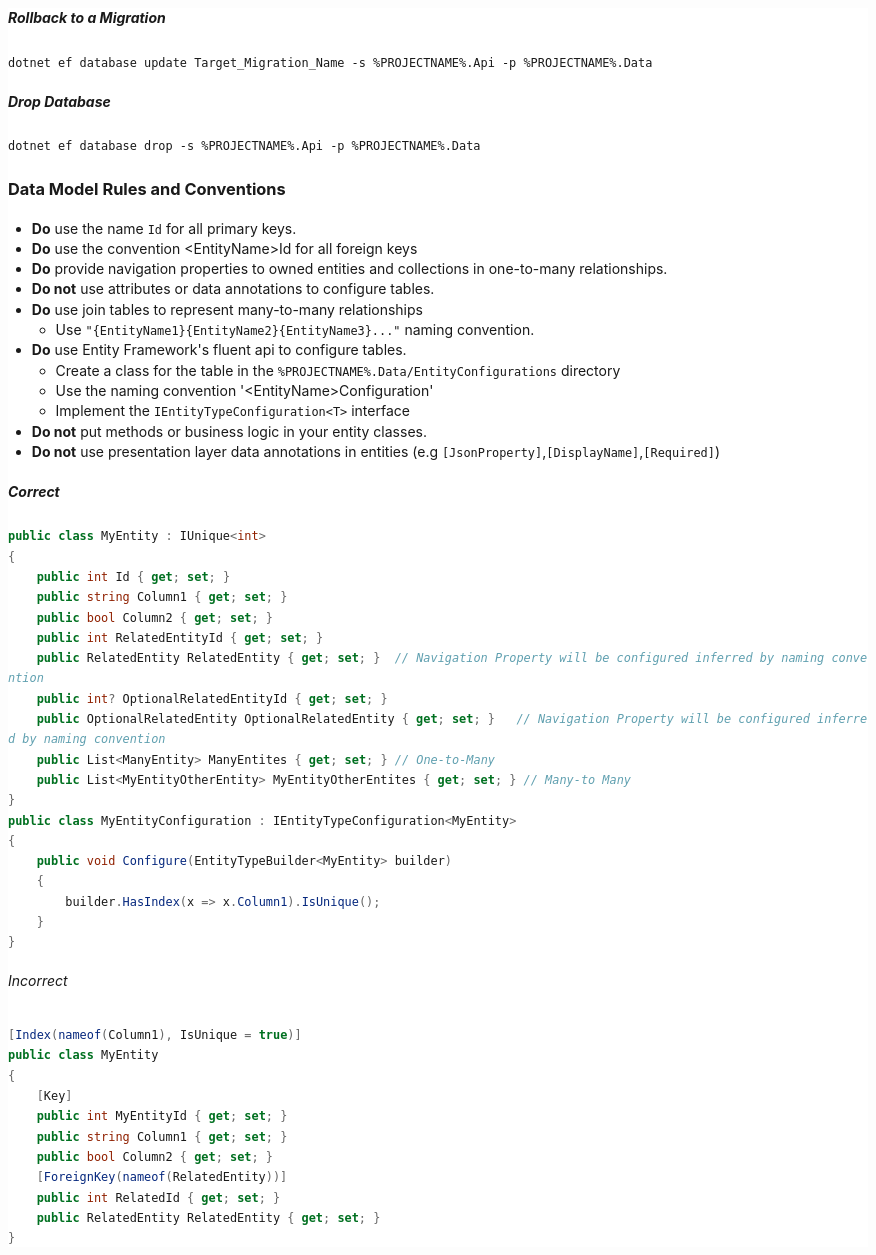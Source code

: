 ##### Rollback to a Migration
`dotnet ef database update Target_Migration_Name -s %PROJECTNAME%.Api -p %PROJECTNAME%.Data`

##### Drop Database
`dotnet ef database drop -s %PROJECTNAME%.Api -p %PROJECTNAME%.Data`

### Data Model Rules and Conventions

- **Do** use the name `Id` for all primary keys.
- **Do** use the convention \<EntityName\>Id for all foreign keys
- **Do** provide navigation properties to owned entities and collections in one-to-many relationships.
- **Do not** use attributes or data annotations to configure tables.
- **Do** use join tables to represent many-to-many relationships
    - Use `"{EntityName1}{EntityName2}{EntityName3}..."` naming convention.
- **Do** use Entity Framework's fluent api to configure tables.
    - Create a class for the table in the `%PROJECTNAME%.Data/EntityConfigurations` directory
    - Use the naming convention '\<EntityName\>Configuration'
    - Implement the `IEntityTypeConfiguration<T>` interface
- **Do not** put methods or business logic in your entity classes.
- **Do not** use presentation layer data annotations in entities (e.g `[JsonProperty]`,`[DisplayName]`,`[Required]`)

##### Correct
```csharp
public class MyEntity : IUnique<int>
{
    public int Id { get; set; }
    public string Column1 { get; set; }
    public bool Column2 { get; set; }
    public int RelatedEntityId { get; set; }
    public RelatedEntity RelatedEntity { get; set; }  // Navigation Property will be configured inferred by naming convention
    public int? OptionalRelatedEntityId { get; set; }
    public OptionalRelatedEntity OptionalRelatedEntity { get; set; }   // Navigation Property will be configured inferred by naming convention
    public List<ManyEntity> ManyEntites { get; set; } // One-to-Many
    public List<MyEntityOtherEntity> MyEntityOtherEntites { get; set; } // Many-to Many
}
public class MyEntityConfiguration : IEntityTypeConfiguration<MyEntity>
{
    public void Configure(EntityTypeBuilder<MyEntity> builder)
    {
        builder.HasIndex(x => x.Column1).IsUnique();
    }
}
```
###### Incorrect
```csharp
[Index(nameof(Column1), IsUnique = true)]
public class MyEntity
{
    [Key]
    public int MyEntityId { get; set; }
    public string Column1 { get; set; }
    public bool Column2 { get; set; }
    [ForeignKey(nameof(RelatedEntity))]
    public int RelatedId { get; set; }
    public RelatedEntity RelatedEntity { get; set; } 
}
```
